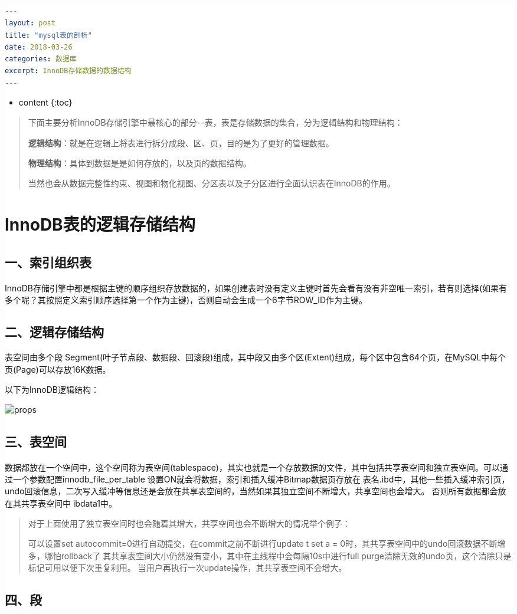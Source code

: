 ```yaml
---
layout: post
title: "mysql表的剖析"
date: 2018-03-26
categories: 数据库
excerpt: InnoDB存储数据的数据结构
---
```


* content
{:toc}

> 
>  下面主要分析InnoDB存储引擎中最核心的部分--表，表是存储数据的集合，分为逻辑结构和物理结构：
>  
>  **逻辑结构**：就是在逻辑上将表进行拆分成段、区、页，目的是为了更好的管理数据。
>  
>  **物理结构**：具体到数据是是如何存放的，以及页的数据结构。
>  
> 当然也会从数据完整性约束、视图和物化视图、分区表以及子分区进行全面认识表在InnoDB的作用。


# InnoDB表的逻辑存储结构

## 一、索引组织表

InnoDB存储引擎中都是根据主键的顺序组织存放数据的，如果创建表时没有定义主键时首先会看有没有非空唯一索引，若有则选择(如果有多个呢？其按照定义索引顺序选择第一个作为主键)，否则自动会生成一个6字节ROW_ID作为主键。



## 二、逻辑存储结构

表空间由多个段 Segment(叶子节点段、数据段、回滚段)组成，其中段又由多个区(Extent)组成，每个区中包含64个页，在MySQL中每个页(Page)可以存放16K数据。

以下为InnoDB逻辑结构：

![props](http://dymdmy2120.github.com//static/2018-03-images/innodb-logical-str.png)



## 三、表空间

数据都放在一个空间中，这个空间称为表空间(tablespace)，其实也就是一个存放数据的文件，其中包括共享表空间和独立表空间。可以通过一个参数配置innodb_file_per_table 设置ON就会将数据，索引和插入缓冲Bitmap数据页存放在 表名.ibd中，其他一些插入缓冲索引页，undo回滚信息，二次写入缓冲等信息还是会放在共享表空间的，当然如果其独立空间不断增大，共享空间也会增大。 否则所有数据都会放在其共享表空间中 ibdata1中。

> 对于上面使用了独立表空间时也会随着其增大，共享空间也会不断增大的情况举个例子：
> 
> 可以设置set autocommit=0进行自动提交，在commit之前不断进行update t set a = 0时，其共享表空间中的undo回滚数据不断增多，哪怕rollback了 其共享表空间大小仍然没有变小，其中在主线程中会每隔10s中进行full purge清除无效的undo页，这个清除只是标记可用以便下次重复利用。 当用户再执行一次update操作，其共享表空间不会增大。

## 四、段
